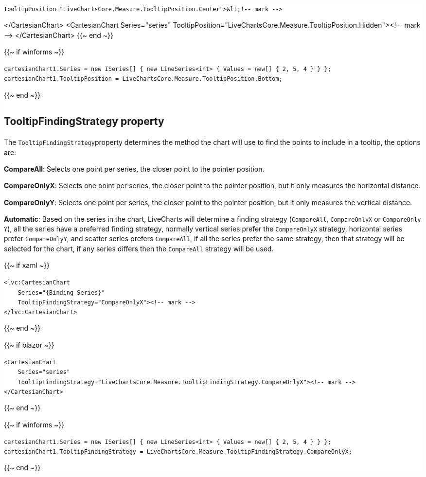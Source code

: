     TooltipPosition="LiveChartsCore.Measure.TooltipPosition.Center">&lt;!-- mark -->
&lt;/CartesianChart>
&lt;CartesianChart
    Series="series"
    TooltipPosition="LiveChartsCore.Measure.TooltipPosition.Hidden">&lt;!-- mark -->
&lt;/CartesianChart></code></pre>
{{~ end ~}}

{{~ if winforms ~}}
<pre><code>cartesianChart1.Series = new ISeries[] { new LineSeries&lt;int> { Values = new[] { 2, 5, 4 } } };
cartesianChart1.TooltipPosition = LiveChartsCore.Measure.TooltipPosition.Bottom;</code></pre>
{{~ end ~}}

## TooltipFindingStrategy property

The `TooltipFindingStrategy`property determines the method the chart will use to find the points to include in a 
tooltip, the options are:

**CompareAll**: Selects one point per series, the closer point to the pointer position.

**CompareOnlyX**: Selects one point per series, the closer point to the pointer position, but it only measures the horizontal distance.

**CompareOnlyY**: Selects one point per series, the closer point to the pointer position, but it only measures the vertical distance.

**Automatic**: Based on the series in the chart, LiveCharts will determine a finding strategy (`CompareAll`, `CompareOnlyX` or 
`CompareOnlyY`), all the series have a preferred finding strategy, normally vertical series prefer the `CompareOnlyX` strategy, 
horizontal series prefer `CompareOnlyY`, and scatter series prefers `CompareAll`, if all the series prefer the same strategy, then that
strategy will be selected for the chart, if any series differs then the `CompareAll` strategy will be used.

{{~ if xaml ~}}
<pre><code>&lt;lvc:CartesianChart
    Series="{Binding Series}"
    TooltipFindingStrategy="CompareOnlyX">&lt;!-- mark -->
&lt;/lvc:CartesianChart></code></pre>
{{~ end ~}}

{{~ if blazor ~}}
<pre><code>&lt;CartesianChart
    Series="series"
    TooltipFindingStrategy="LiveChartsCore.Measure.TooltipFindingStrategy.CompareOnlyX">&lt;!-- mark -->
&lt;/CartesianChart></code></pre>
{{~ end ~}}

{{~ if winforms ~}}
<pre><code>cartesianChart1.Series = new ISeries[] { new LineSeries&lt;int> { Values = new[] { 2, 5, 4 } } };
cartesianChart1.TooltipFindingStrategy = LiveChartsCore.Measure.TooltipFindingStrategy.CompareOnlyX;</code></pre>
{{~ end ~}}
